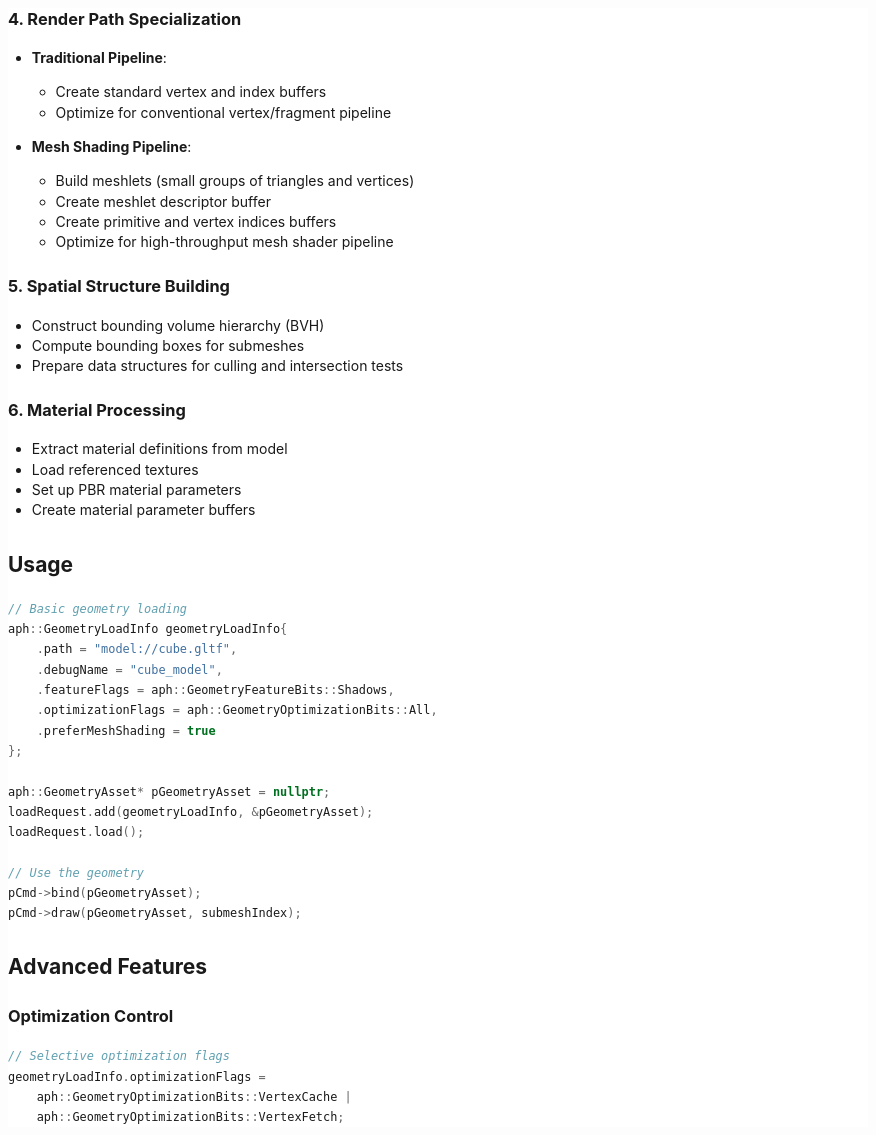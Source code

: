 ### 4. Render Path Specialization
- **Traditional Pipeline**:
  - Create standard vertex and index buffers
  - Optimize for conventional vertex/fragment pipeline
  
- **Mesh Shading Pipeline**:
  - Build meshlets (small groups of triangles and vertices)
  - Create meshlet descriptor buffer
  - Create primitive and vertex indices buffers
  - Optimize for high-throughput mesh shader pipeline

### 5. Spatial Structure Building
- Construct bounding volume hierarchy (BVH)
- Compute bounding boxes for submeshes
- Prepare data structures for culling and intersection tests

### 6. Material Processing
- Extract material definitions from model
- Load referenced textures
- Set up PBR material parameters
- Create material parameter buffers

## Usage

```cpp
// Basic geometry loading
aph::GeometryLoadInfo geometryLoadInfo{
    .path = "model://cube.gltf",
    .debugName = "cube_model",
    .featureFlags = aph::GeometryFeatureBits::Shadows,
    .optimizationFlags = aph::GeometryOptimizationBits::All,
    .preferMeshShading = true
};

aph::GeometryAsset* pGeometryAsset = nullptr;
loadRequest.add(geometryLoadInfo, &pGeometryAsset);
loadRequest.load();

// Use the geometry
pCmd->bind(pGeometryAsset);
pCmd->draw(pGeometryAsset, submeshIndex);
```

## Advanced Features

### Optimization Control
```cpp
// Selective optimization flags
geometryLoadInfo.optimizationFlags = 
    aph::GeometryOptimizationBits::VertexCache | 
    aph::GeometryOptimizationBits::VertexFetch;
```
